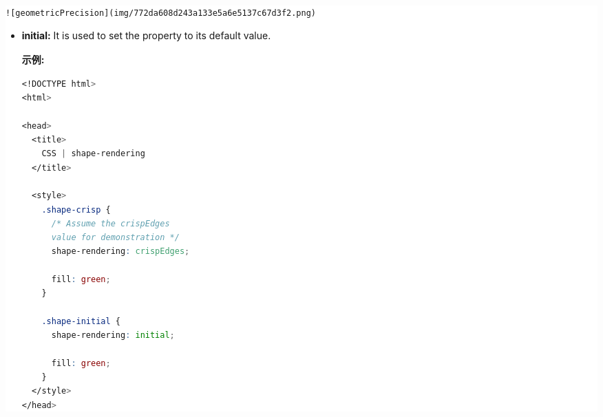     ![geometricPrecision](img/772da608d243a133e5a6e5137c67d3f2.png)

*   **initial:** It is used to set the property to its default value.

    **示例:**

    ```css
    <!DOCTYPE html>
    <html>

    <head>
      <title>
        CSS | shape-rendering
      </title>

      <style>
        .shape-crisp {
          /* Assume the crispEdges
          value for demonstration */
          shape-rendering: crispEdges;

          fill: green;
        }

        .shape-initial {
          shape-rendering: initial;

          fill: green;
        }
      </style>
    </head>
